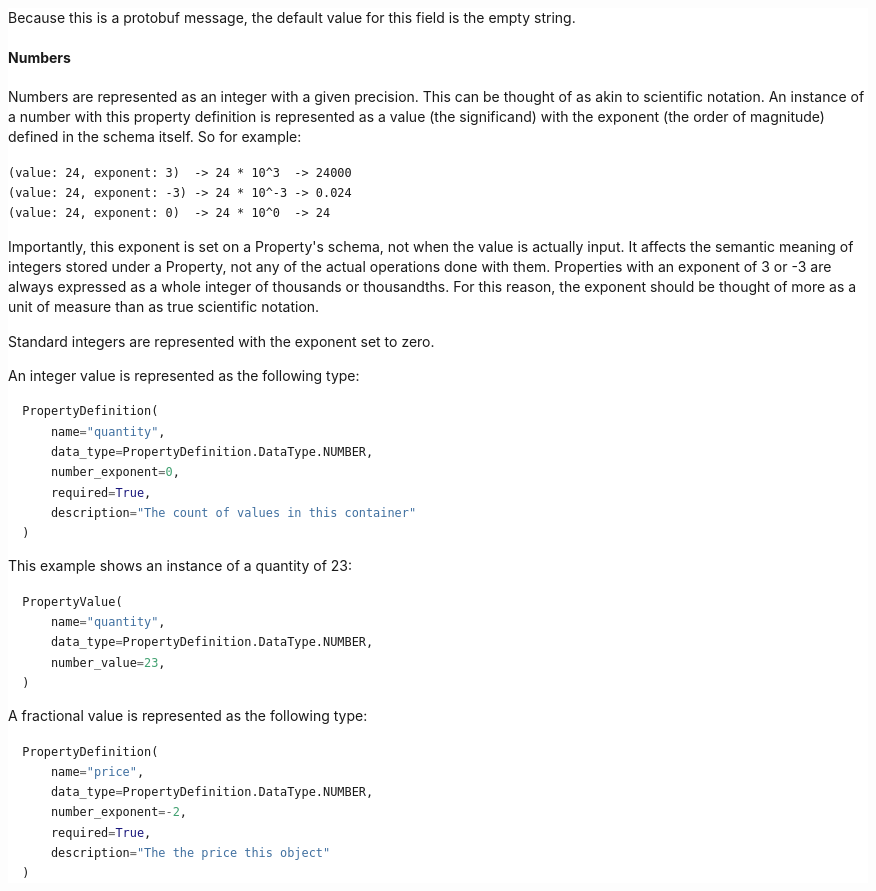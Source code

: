   Because this is a protobuf message, the default value for this field is the
  empty string.

#### Numbers

  Numbers are represented as an integer with a given precision.  This can be
  thought of as akin to scientific notation. An instance of a number with this
  property definition is represented as a value (the significand) with the
  exponent (the order of magnitude) defined in the schema itself. So for
  example:

  ```
  (value: 24, exponent: 3)  -> 24 * 10^3  -> 24000
  (value: 24, exponent: -3) -> 24 * 10^-3 -> 0.024
  (value: 24, exponent: 0)  -> 24 * 10^0  -> 24
  ```

  Importantly, this exponent is set on a Property's schema, not when the
  value is actually input. It affects the semantic meaning of integers
  stored under a Property, not any of the actual operations done with them.
  Properties with an exponent of 3 or -3 are always expressed as a whole
  integer of thousands or thousandths. For this reason, the exponent should be
  thought of more as a unit of measure than as true scientific notation.

  Standard integers are represented with the exponent set to zero.

  An integer value is represented as the following type:

  ```python
    PropertyDefinition(
        name="quantity",
        data_type=PropertyDefinition.DataType.NUMBER,
        number_exponent=0,
        required=True,
        description="The count of values in this container"
    )
  ```

  This example shows an instance of a quantity of 23:

  ```python
    PropertyValue(
        name="quantity",
        data_type=PropertyDefinition.DataType.NUMBER,
        number_value=23,
    )
  ```

  A fractional value is represented as the following type:

  ```python
    PropertyDefinition(
        name="price",
        data_type=PropertyDefinition.DataType.NUMBER,
        number_exponent=-2,
        required=True,
        description="The the price this object"
    )
  ```
